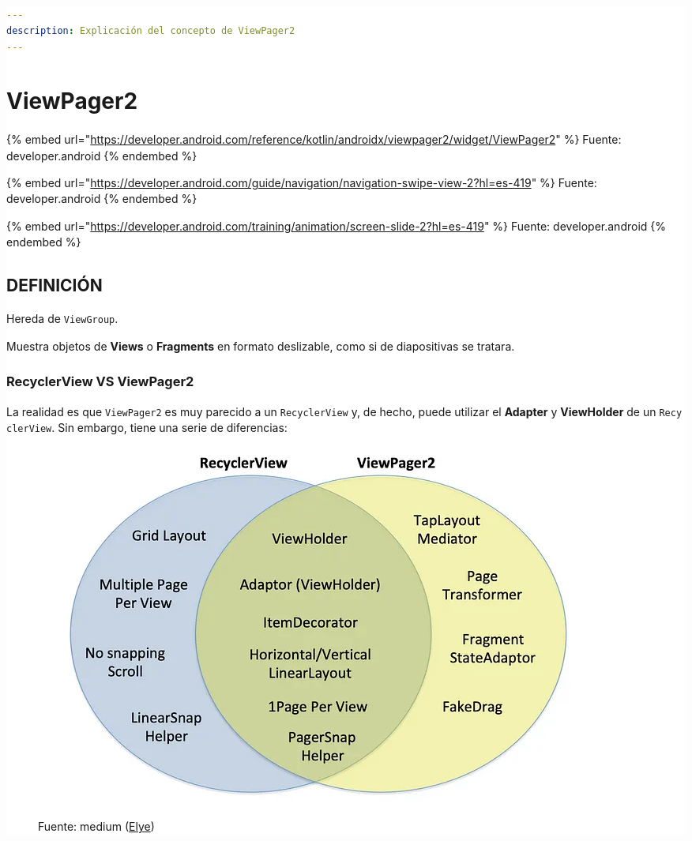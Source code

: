 ```yaml
---
description: Explicación del concepto de ViewPager2
---
```


# ViewPager2

{% embed url="https://developer.android.com/reference/kotlin/androidx/viewpager2/widget/ViewPager2" %}
Fuente: developer.android
{% endembed %}

{% embed url="https://developer.android.com/guide/navigation/navigation-swipe-view-2?hl=es-419" %}
Fuente: developer.android
{% endembed %}

{% embed url="https://developer.android.com/training/animation/screen-slide-2?hl=es-419" %}
Fuente: developer.android
{% endembed %}

## DEFINICIÓN

Hereda de `ViewGroup`.

Muestra objetos de **Views** o **Fragments** en formato deslizable, como si de diapositivas se tratara.

### RecyclerView VS ViewPager2

La realidad es que `ViewPager2` es muy parecido a un `RecyclerView` y, de hecho, puede utilizar el **Adapter** y **ViewHolder** de un `RecyclerView`. Sin embargo, tiene una serie de diferencias:

<figure><img src="../../.gitbook/assets/recycler-vs-viewpager2.webp" alt=""><figcaption><p>Fuente: medium (<a href="https://medium.com/@elye-project?source=post_page-----5bd90559d4df--------------------------------">Elye</a>)</p></figcaption></figure>
